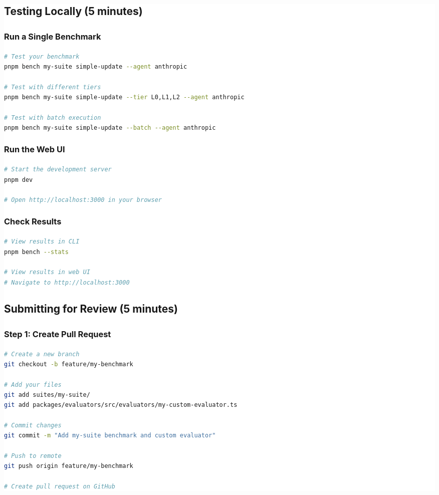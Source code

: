 ## Testing Locally (5 minutes)

### Run a Single Benchmark
```bash
# Test your benchmark
pnpm bench my-suite simple-update --agent anthropic

# Test with different tiers
pnpm bench my-suite simple-update --tier L0,L1,L2 --agent anthropic

# Test with batch execution
pnpm bench my-suite simple-update --batch --agent anthropic
```

### Run the Web UI
```bash
# Start the development server
pnpm dev

# Open http://localhost:3000 in your browser
```

### Check Results
```bash
# View results in CLI
pnpm bench --stats

# View results in web UI
# Navigate to http://localhost:3000
```

## Submitting for Review (5 minutes)

### Step 1: Create Pull Request
```bash
# Create a new branch
git checkout -b feature/my-benchmark

# Add your files
git add suites/my-suite/
git add packages/evaluators/src/evaluators/my-custom-evaluator.ts

# Commit changes
git commit -m "Add my-suite benchmark and custom evaluator"

# Push to remote
git push origin feature/my-benchmark

# Create pull request on GitHub
```
